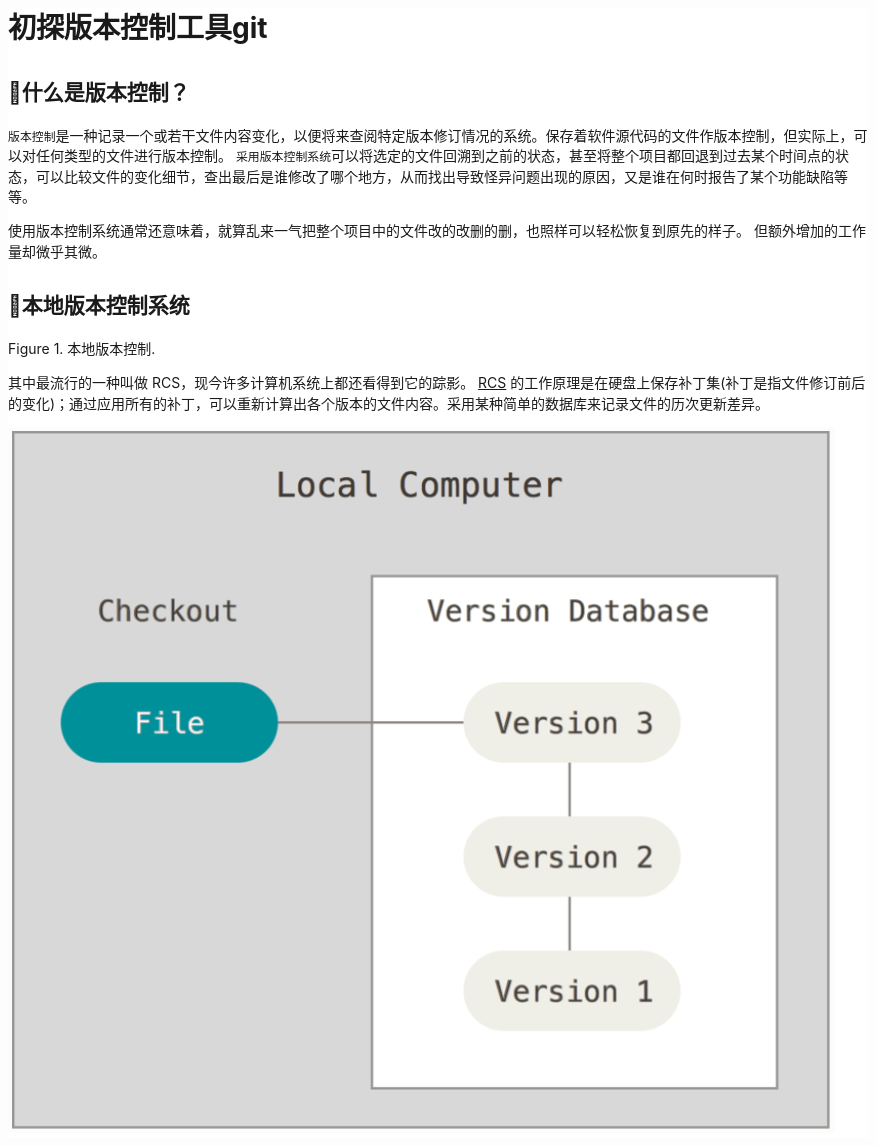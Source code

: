 # 初探版本控制工具git

## 🍡什么是版本控制？

`版本控制`是一种记录一个或若干文件内容变化，以便将来查阅特定版本修订情况的系统。保存着软件源代码的文件作版本控制，但实际上，可以对任何类型的文件进行版本控制。 `采用版本控制系统`可以将选定的文件回溯到之前的状态，甚至将整个项目都回退到过去某个时间点的状态，可以比较文件的变化细节，查出最后是谁修改了哪个地方，从而找出导致怪异问题出现的原因，又是谁在何时报告了某个功能缺陷等等。 

使用版本控制系统通常还意味着，就算乱来一气把整个项目中的文件改的改删的删，也照样可以轻松恢复到原先的样子。 但额外增加的工作量却微乎其微。 

## 🍮本地版本控制系统

 Figure 1. 本地版本控制.

其中最流行的一种叫做 RCS，现今许多计算机系统上都还看得到它的踪影。 [RCS](https://www.gnu.org/software/rcs/) 的工作原理是在硬盘上保存补丁集(补丁是指文件修订前后的变化)；通过应用所有的补丁，可以重新计算出各个版本的文件内容。采用某种简单的数据库来记录文件的历次更新差异。 

![1650682962708](Image/1650682962708.png)
